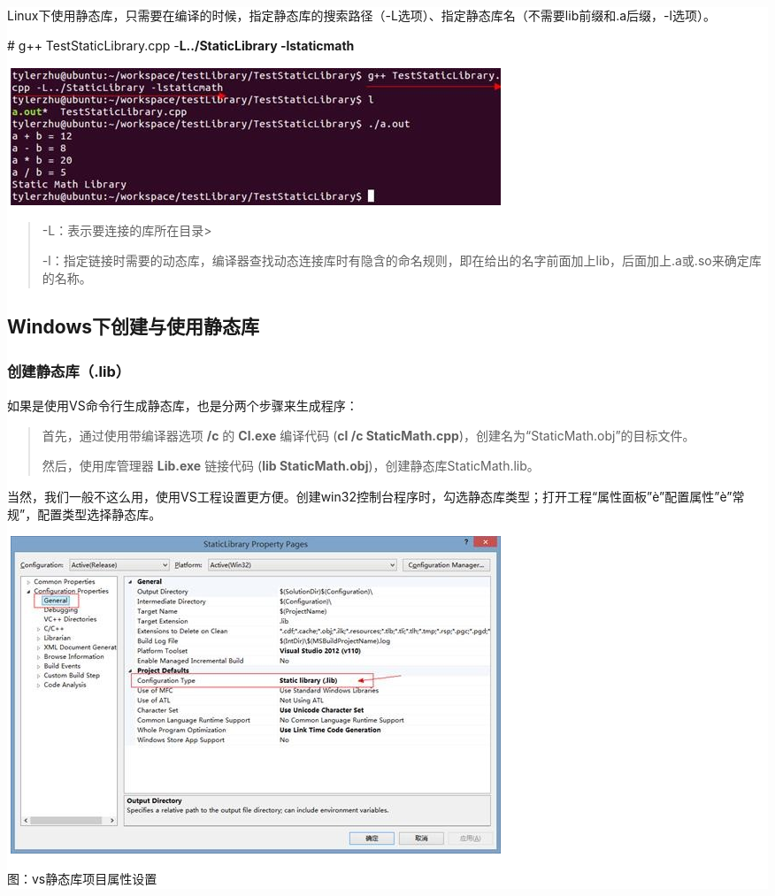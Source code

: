 

Linux下使用静态库，只需要在编译的时候，指定静态库的搜索路径（-L选项）、指定静态库名（不需要lib前缀和.a后缀，-l选项）。

\# g++ TestStaticLibrary.cpp -**L../StaticLibrary -lstaticmath**

​               ![clip_image008](img/16201604-ae57e89353c74265a0f1d26e89ffdbd5.jpg)

> -L：表示要连接的库所在目录>
>
> -l：指定链接时需要的动态库，编译器查找动态连接库时有隐含的命名规则，即在给出的名字前面加上lib，后面加上.a或.so来确定库的名称。

 

## Windows下创建与使用静态库

### 创建静态库（.lib）

如果是使用VS命令行生成静态库，也是分两个步骤来生成程序：

> 首先，通过使用带编译器选项 **/c** 的 **Cl.exe** 编译代码 (**cl /c StaticMath.cpp**)，创建名为“StaticMath.obj”的目标文件。
>
> 然后，使用库管理器 **Lib.exe** 链接代码 (**lib StaticMath.obj**)，创建静态库StaticMath.lib。

当然，我们一般不这么用，使用VS工程设置更方便。创建win32控制台程序时，勾选静态库类型；打开工程“属性面板”è”配置属性”è”常规”，配置类型选择静态库。

​               ![clip_image010](img/16201605-6a3acac10b40402ea99343ad092f0061.jpg)

图：vs静态库项目属性设置
